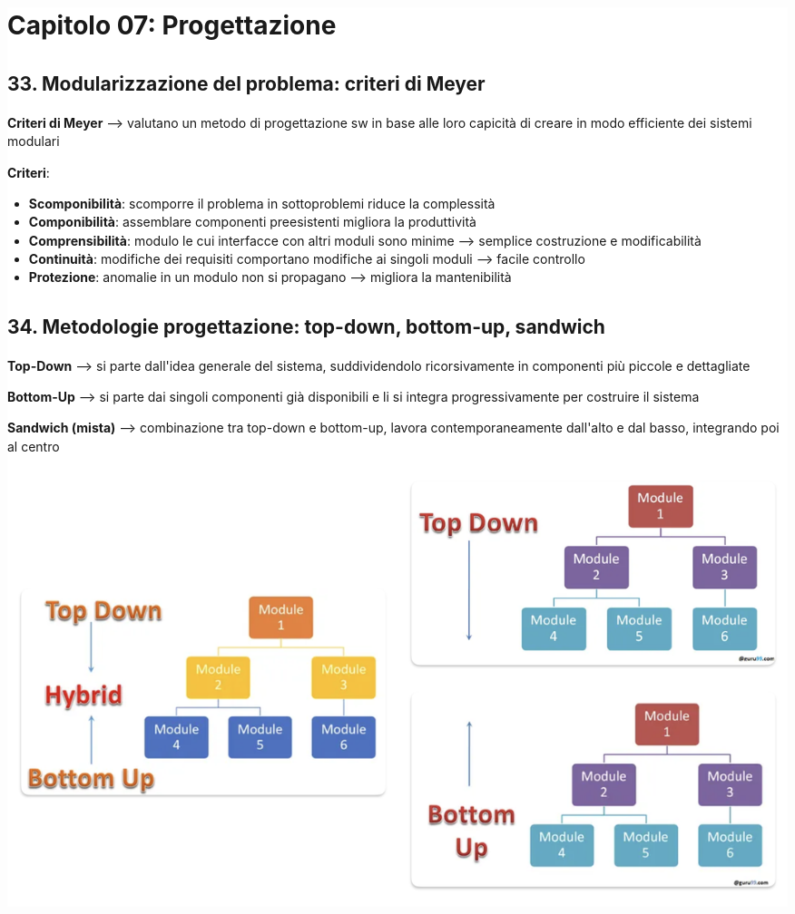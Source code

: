 # Capitolo 07: Progettazione
## 33. Modularizzazione del problema: criteri di Meyer
**Criteri di Meyer** --> valutano un metodo di progettazione sw in base alle loro capicità di creare in modo efficiente dei sistemi modulari

**Criteri**:
- **Scomponibilità**: scomporre il problema in sottoproblemi riduce la complessità
- **Componibilità**: assemblare componenti preesistenti migliora la produttività
- **Comprensibilità**: modulo le cui interfacce con altri moduli sono minime --> semplice costruzione e modificabilità
- **Continuità**: modifiche dei requisiti comportano modifiche ai singoli moduli --> facile controllo
- **Protezione**: anomalie in un modulo non si propagano --> migliora la mantenibilità

## 34. Metodologie progettazione: top-down, bottom-up, sandwich
**Top-Down** --> si parte dall'idea generale del sistema, suddividendolo ricorsivamente in componenti più piccole e dettagliate

**Bottom-Up** --> si parte dai singoli componenti già disponibili e li si integra progressivamente per costruire il sistema

**Sandwich (mista)** --> combinazione tra top-down e bottom-up, lavora contemporaneamente dall'alto e dal basso, integrando poi al centro

![alt text](<imgs/Screenshot 2025-06-27 alle 16.51.04.png>)
